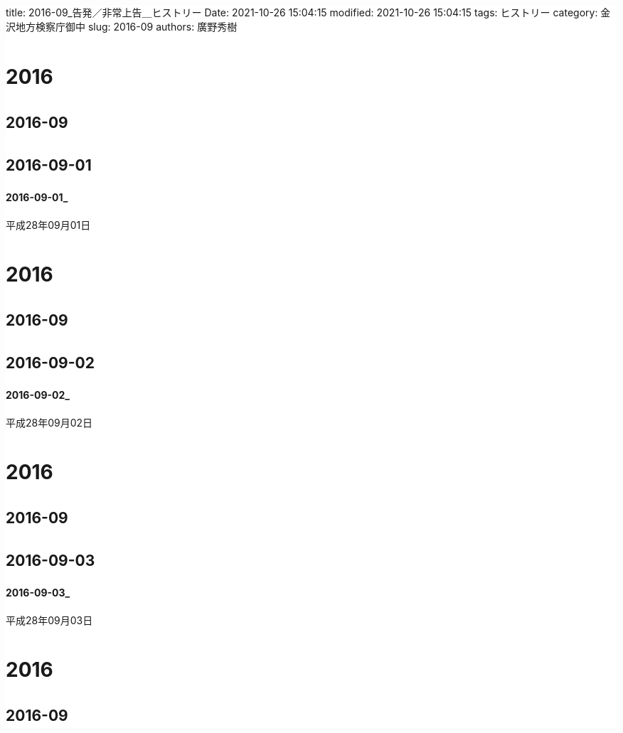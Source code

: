 title: 2016-09_告発／非常上告＿ヒストリー
Date: 2021-10-26 15:04:15
modified: 2021-10-26 15:04:15
tags: ヒストリー
category: 金沢地方検察庁御中
slug: 2016-09
authors: 廣野秀樹



# 2016

## 2016-09

## 2016-09-01

#### 2016-09-01_

平成28年09月01日


# 2016

## 2016-09

## 2016-09-02

#### 2016-09-02_

平成28年09月02日


# 2016

## 2016-09

## 2016-09-03

#### 2016-09-03_

平成28年09月03日


# 2016

## 2016-09
